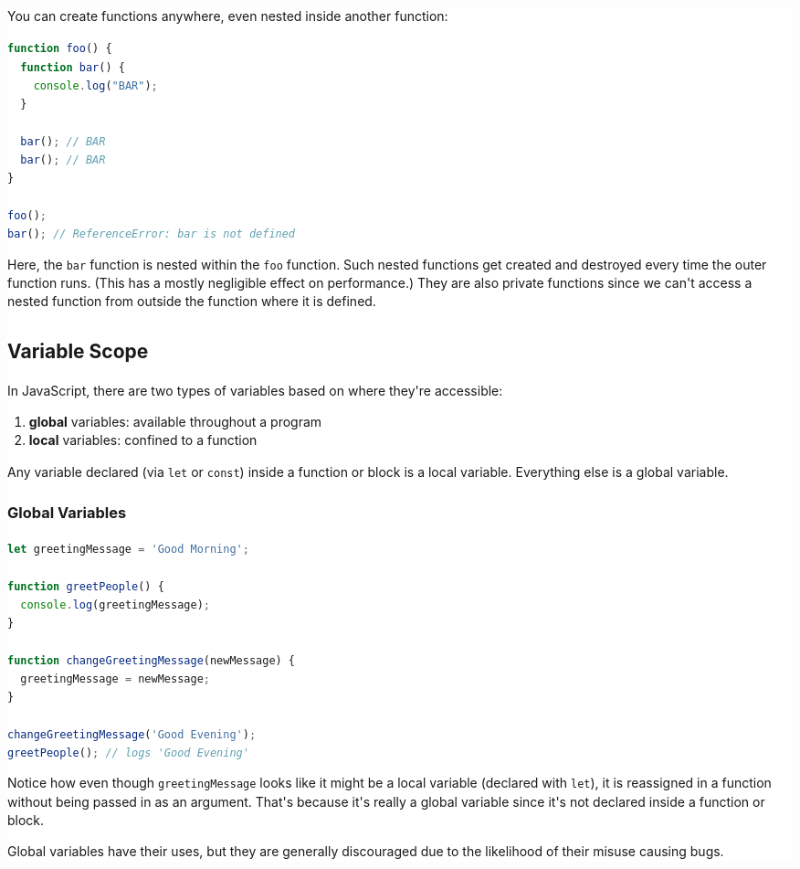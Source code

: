 You can create functions anywhere, even nested inside another function:

```javascript
function foo() {
  function bar() {
    console.log("BAR");
  }

  bar(); // BAR
  bar(); // BAR
}

foo();
bar(); // ReferenceError: bar is not defined
```

Here, the `bar` function is nested within the `foo` function. Such nested functions get created and destroyed every time the outer function runs. (This has a mostly negligible effect on performance.) They are also private functions since we can't access a nested function from outside the function where it is defined.

## Variable Scope

In JavaScript, there are two types of variables based on where they're accessible:

1. **global** variables: available throughout a program
2. **local** variables: confined to a function

Any variable declared (via `let` or `const`) inside a function or block is a local variable. Everything else is a global variable.

### Global Variables

```javascript
let greetingMessage = 'Good Morning';

function greetPeople() {
  console.log(greetingMessage);
}

function changeGreetingMessage(newMessage) {
  greetingMessage = newMessage;
}

changeGreetingMessage('Good Evening');
greetPeople(); // logs 'Good Evening'
```

Notice how even though `greetingMessage` looks like it might be a local variable (declared with `let`), it is reassigned in a function without being passed in as an argument. That's because it's really a global variable since it's not declared inside a function or block.

Global variables have their uses, but they are generally discouraged due to the likelihood of their misuse causing bugs.
